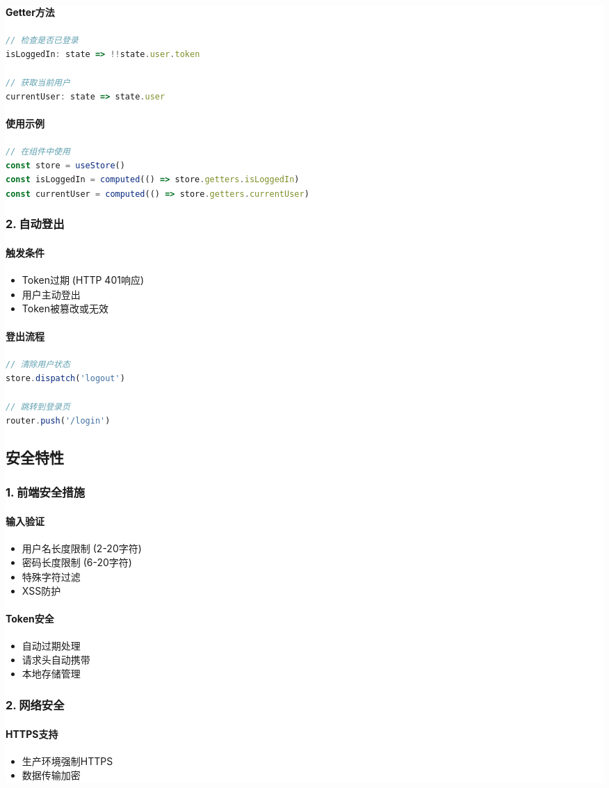 #### Getter方法
```javascript
// 检查是否已登录
isLoggedIn: state => !!state.user.token

// 获取当前用户
currentUser: state => state.user
```

#### 使用示例
```javascript
// 在组件中使用
const store = useStore()
const isLoggedIn = computed(() => store.getters.isLoggedIn)
const currentUser = computed(() => store.getters.currentUser)
```

### 2. 自动登出

#### 触发条件
- Token过期 (HTTP 401响应)
- 用户主动登出
- Token被篡改或无效

#### 登出流程
```javascript
// 清除用户状态
store.dispatch('logout')

// 跳转到登录页
router.push('/login')
```

## 安全特性

### 1. 前端安全措施

#### 输入验证
- 用户名长度限制 (2-20字符)
- 密码长度限制 (6-20字符)
- 特殊字符过滤
- XSS防护

#### Token安全
- 自动过期处理
- 请求头自动携带
- 本地存储管理

### 2. 网络安全

#### HTTPS支持
- 生产环境强制HTTPS
- 数据传输加密
